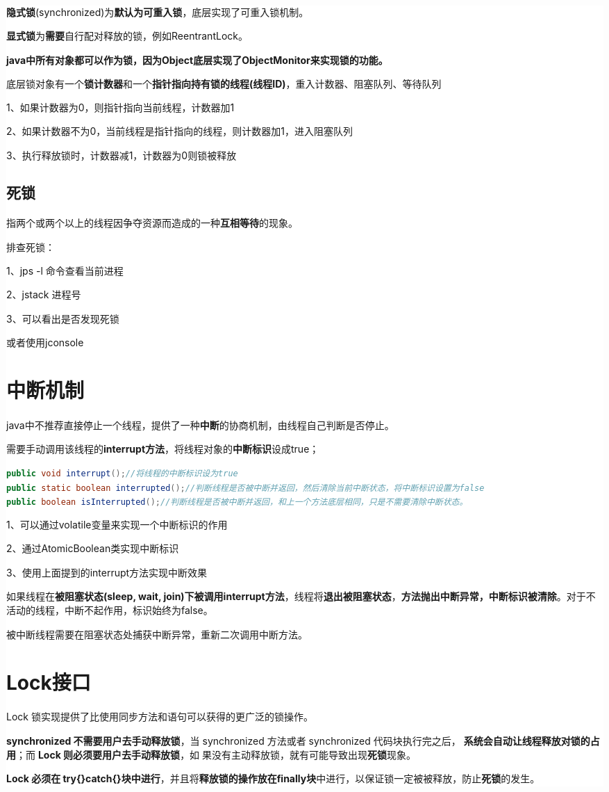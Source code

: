 **隐式锁**(synchronized)为**默认为可重入锁**，底层实现了可重入锁机制。

**显式锁**为**需要**自行配对释放的锁，例如ReentrantLock。

**java中所有对象都可以作为锁，因为Object底层实现了ObjectMonitor来实现锁的功能。**

底层锁对象有一个**锁计数器**和一个**指针指向持有锁的线程(线程ID)**，重入计数器、阻塞队列、等待队列

1、如果计数器为0，则指针指向当前线程，计数器加1

2、如果计数器不为0，当前线程是指针指向的线程，则计数器加1，进入阻塞队列

3、执行释放锁时，计数器减1，计数器为0则锁被释放

## 死锁

指两个或两个以上的线程因争夺资源而造成的一种**互相等待**的现象。

排查死锁：

1、jps -l 命令查看当前进程

2、jstack 进程号

3、可以看出是否发现死锁

或者使用jconsole

# 中断机制

java中不推荐直接停止一个线程，提供了一种**中断**的协商机制，由线程自己判断是否停止。

需要手动调用该线程的**interrupt方法**，将线程对象的**中断标识**设成true；

 ```java
 public void interrupt();//将线程的中断标识设为true
 public static boolean interrupted();//判断线程是否被中断并返回，然后清除当前中断状态，将中断标识设置为false
 public boolean isInterrupted();//判断线程是否被中断并返回，和上一个方法底层相同，只是不需要清除中断状态。
 ```

1、可以通过volatile变量来实现一个中断标识的作用

2、通过AtomicBoolean类实现中断标识

3、使用上面提到的interrupt方法实现中断效果

如果线程在**被阻塞状态(sleep, wait, join)下被调用interrupt方法**，线程将**退出被阻塞状态**，**方法抛出中断异常，中断标识被清除**。对于不活动的线程，中断不起作用，标识始终为false。

被中断线程需要在阻塞状态处捕获中断异常，重新二次调用中断方法。

# Lock接口

Lock 锁实现提供了比使用同步方法和语句可以获得的更广泛的锁操作。

**synchronized 不需要用户去手动释放锁**，当 synchronized 方法或者 synchronized 代码块执行完之后， **系统会自动让线程释放对锁的占用**；而 **Lock 则必须要用户去手动释放锁**，如 果没有主动释放锁，就有可能导致出现**死锁**现象。

**Lock 必须在 try{}catch{}块中进行**，并且将**释放锁的操作放在finally块**中进行，以保证锁一定被被释放，防止**死锁**的发生。
